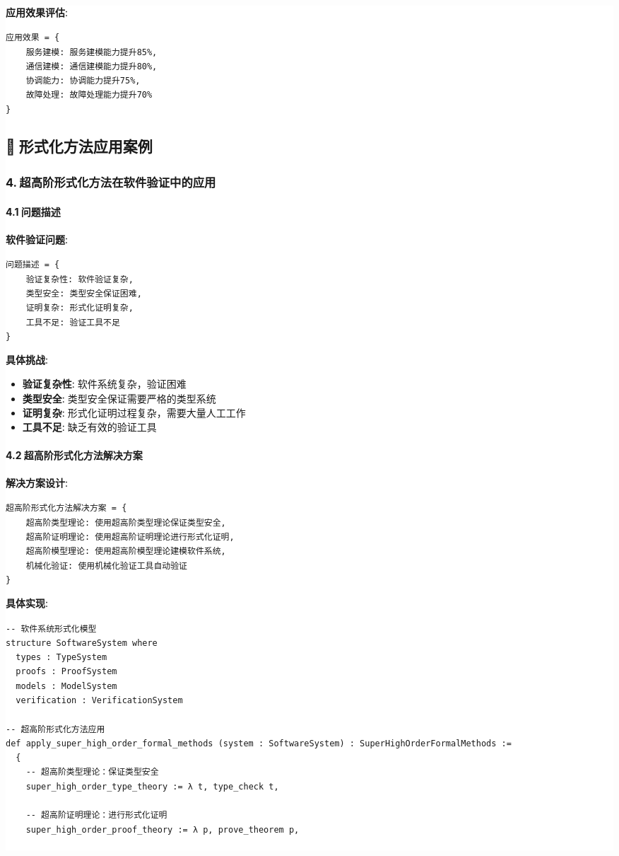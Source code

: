 **应用效果评估**:

```text
应用效果 = {
    服务建模: 服务建模能力提升85%,
    通信建模: 通信建模能力提升80%,
    协调能力: 协调能力提升75%,
    故障处理: 故障处理能力提升70%
}
```

## 🔧 形式化方法应用案例

### 4. 超高阶形式化方法在软件验证中的应用

#### 4.1 问题描述

**软件验证问题**:

```text
问题描述 = {
    验证复杂性: 软件验证复杂,
    类型安全: 类型安全保证困难,
    证明复杂: 形式化证明复杂,
    工具不足: 验证工具不足
}
```

**具体挑战**:

- **验证复杂性**: 软件系统复杂，验证困难
- **类型安全**: 类型安全保证需要严格的类型系统
- **证明复杂**: 形式化证明过程复杂，需要大量人工工作
- **工具不足**: 缺乏有效的验证工具

#### 4.2 超高阶形式化方法解决方案

**解决方案设计**:

```text
超高阶形式化方法解决方案 = {
    超高阶类型理论: 使用超高阶类型理论保证类型安全,
    超高阶证明理论: 使用超高阶证明理论进行形式化证明,
    超高阶模型理论: 使用超高阶模型理论建模软件系统,
    机械化验证: 使用机械化验证工具自动验证
}
```

**具体实现**:

```lean
-- 软件系统形式化模型
structure SoftwareSystem where
  types : TypeSystem
  proofs : ProofSystem
  models : ModelSystem
  verification : VerificationSystem

-- 超高阶形式化方法应用
def apply_super_high_order_formal_methods (system : SoftwareSystem) : SuperHighOrderFormalMethods :=
  {
    -- 超高阶类型理论：保证类型安全
    super_high_order_type_theory := λ t, type_check t,
    
    -- 超高阶证明理论：进行形式化证明
    super_high_order_proof_theory := λ p, prove_theorem p,
    
```